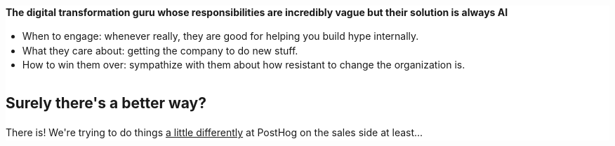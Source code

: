**The digital transformation guru whose responsibilities are incredibly vague but their solution is always AI**
- When to engage: whenever really, they are good for helping you build hype internally.
- What they care about: getting the company to do new stuff.
- How to win them over: sympathize with them about how resistant to change the organization is.

## Surely there's a better way?

There is! We're trying to do things [a little differently](/sales) at PostHog on the sales side at least...

<NewsletterForm />
